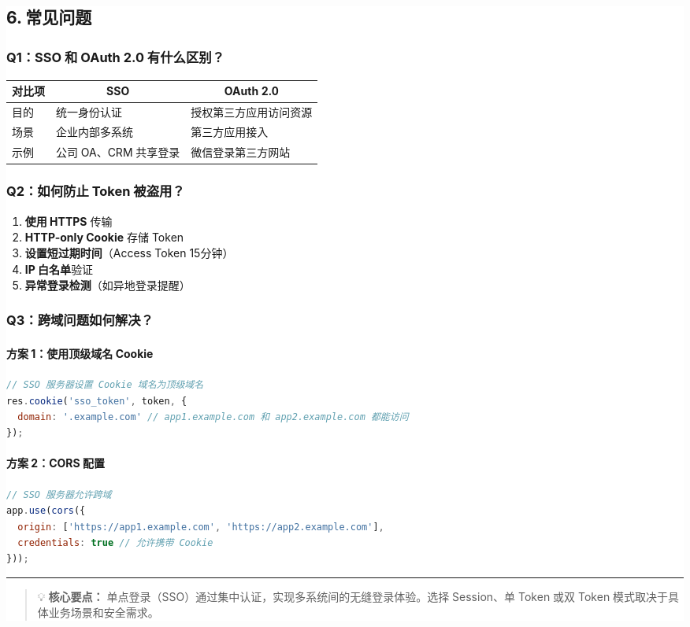 ## 6. 常见问题

### Q1：SSO 和 OAuth 2.0 有什么区别？

| 对比项 | SSO | OAuth 2.0 |
|--------|-----|-----------|
| 目的 | 统一身份认证 | 授权第三方应用访问资源 |
| 场景 | 企业内部多系统 | 第三方应用接入 |
| 示例 | 公司 OA、CRM 共享登录 | 微信登录第三方网站 |

### Q2：如何防止 Token 被盗用？

1. **使用 HTTPS** 传输
2. **HTTP-only Cookie** 存储 Token
3. **设置短过期时间**（Access Token 15分钟）
4. **IP 白名单**验证
5. **异常登录检测**（如异地登录提醒）

### Q3：跨域问题如何解决？

#### 方案 1：使用顶级域名 Cookie

```javascript
// SSO 服务器设置 Cookie 域名为顶级域名
res.cookie('sso_token', token, {
  domain: '.example.com' // app1.example.com 和 app2.example.com 都能访问
});
```

#### 方案 2：CORS 配置

```javascript
// SSO 服务器允许跨域
app.use(cors({
  origin: ['https://app1.example.com', 'https://app2.example.com'],
  credentials: true // 允许携带 Cookie
}));
```

---

> 💡 **核心要点：** 单点登录（SSO）通过集中认证，实现多系统间的无缝登录体验。选择 Session、单 Token 或双 Token 模式取决于具体业务场景和安全需求。
